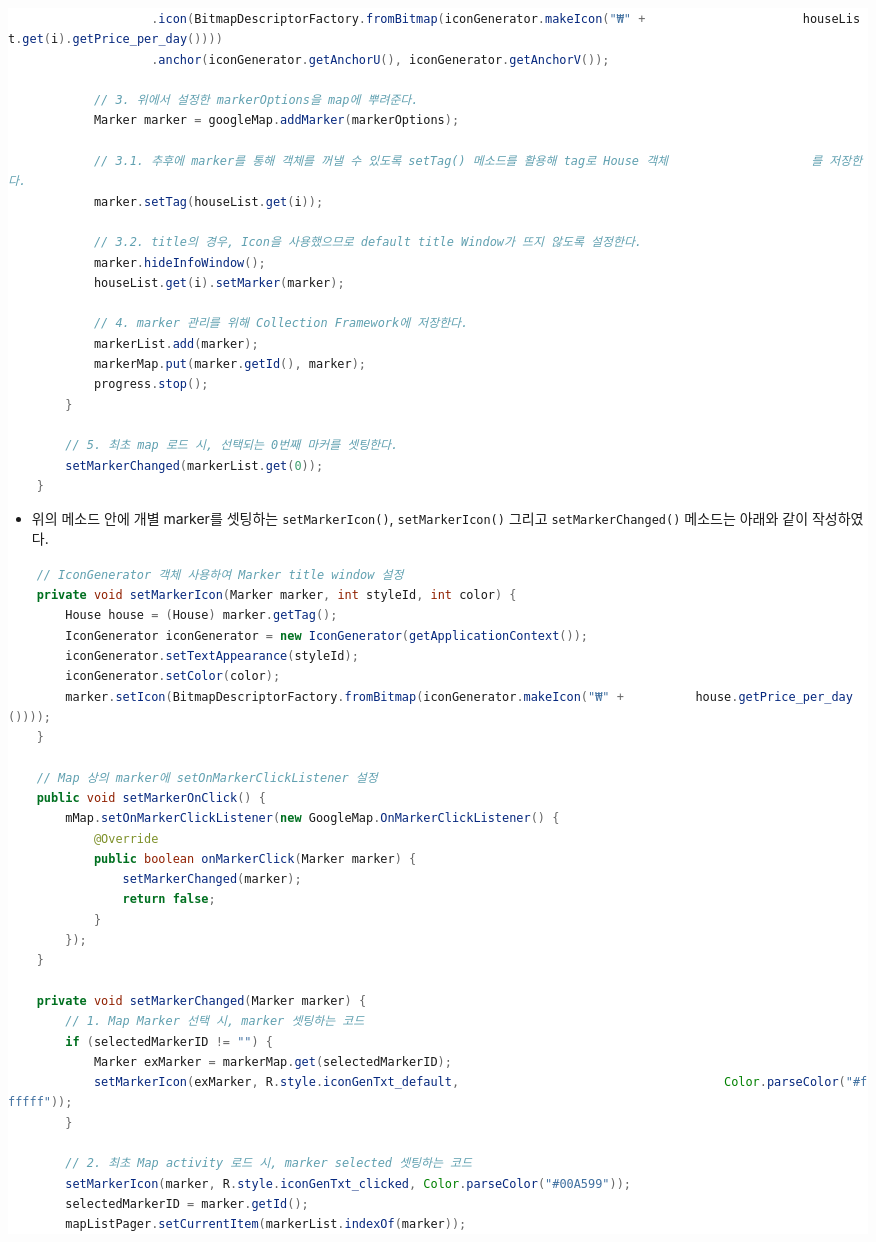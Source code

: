 ```java
                    .icon(BitmapDescriptorFactory.fromBitmap(iconGenerator.makeIcon("₩" + 					   houseList.get(i).getPrice_per_day())))
                    .anchor(iconGenerator.getAnchorU(), iconGenerator.getAnchorV());

            // 3. 위에서 설정한 markerOptions을 map에 뿌려준다.
            Marker marker = googleMap.addMarker(markerOptions);

            // 3.1. 추후에 marker를 통해 객체를 꺼낼 수 있도록 setTag() 메소드를 활용해 tag로 House 객체				       를 저장한다.
            marker.setTag(houseList.get(i));

            // 3.2. title의 경우, Icon을 사용했으므로 default title Window가 뜨지 않도록 설정한다.
            marker.hideInfoWindow();
            houseList.get(i).setMarker(marker);

            // 4. marker 관리를 위해 Collection Framework에 저장한다.
            markerList.add(marker);
            markerMap.put(marker.getId(), marker);
            progress.stop();
        }

        // 5. 최초 map 로드 시, 선택되는 0번째 마커를 셋팅한다.
        setMarkerChanged(markerList.get(0));
    }
```



- 위의 메소드 안에 개별 marker를 셋팅하는 `setMarkerIcon()`,  `setMarkerIcon()` 그리고 `setMarkerChanged()` 메소드는 아래와 같이 작성하였다.

```java
	// IconGenerator 객체 사용하여 Marker title window 설정
    private void setMarkerIcon(Marker marker, int styleId, int color) {
        House house = (House) marker.getTag();
        IconGenerator iconGenerator = new IconGenerator(getApplicationContext());
        iconGenerator.setTextAppearance(styleId);
        iconGenerator.setColor(color);
        marker.setIcon(BitmapDescriptorFactory.fromBitmap(iconGenerator.makeIcon("₩" + 			house.getPrice_per_day())));
    }

    // Map 상의 marker에 setOnMarkerClickListener 설정
    public void setMarkerOnClick() {
        mMap.setOnMarkerClickListener(new GoogleMap.OnMarkerClickListener() {
            @Override
            public boolean onMarkerClick(Marker marker) {
                setMarkerChanged(marker);
                return false;
            }
        });
    }

    private void setMarkerChanged(Marker marker) {
        // 1. Map Marker 선택 시, marker 셋팅하는 코드
        if (selectedMarkerID != "") {
            Marker exMarker = markerMap.get(selectedMarkerID);
            setMarkerIcon(exMarker, R.style.iconGenTxt_default, 									Color.parseColor("#ffffff"));
        }

        // 2. 최초 Map activity 로드 시, marker selected 셋팅하는 코드
        setMarkerIcon(marker, R.style.iconGenTxt_clicked, Color.parseColor("#00A599"));
        selectedMarkerID = marker.getId();
        mapListPager.setCurrentItem(markerList.indexOf(marker));
```
